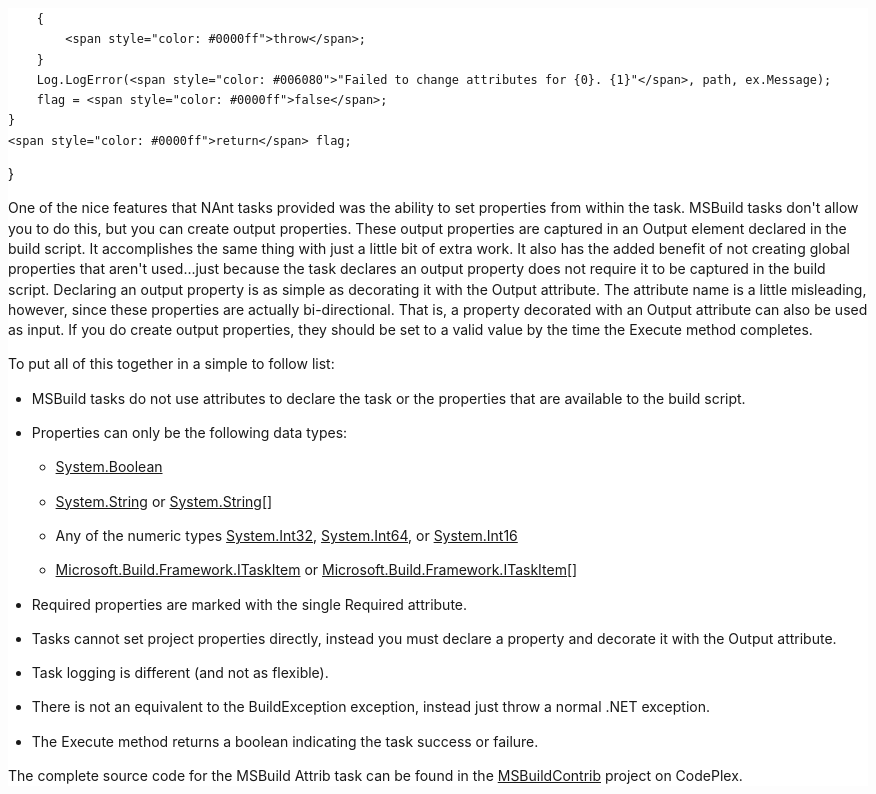         {
            <span style="color: #0000ff">throw</span>;
        }
        Log.LogError(<span style="color: #006080">"Failed to change attributes for {0}. {1}"</span>, path, ex.Message);
        flag = <span style="color: #0000ff">false</span>;
    }
    <span style="color: #0000ff">return</span> flag;
} 
</div>


One of the nice features that NAnt tasks provided was the ability to set properties from within the task. MSBuild tasks don't allow you to do this, but you can create output properties. These output properties are captured in an Output element declared in the build script. It accomplishes the same thing with just a little bit of extra work. It also has the added benefit of not creating global properties that aren't used...just because the task declares an output property does not require it to be captured in the build script. Declaring an output property is as simple as decorating it with the Output attribute. The attribute name is a little misleading, however, since these properties are actually bi-directional. That is, a property decorated with an Output attribute can also be used as input. If you do create output properties, they should be set to a valid value by the time the Execute method completes.

To put all of this together in a simple to follow list:

*   MSBuild tasks do not use attributes to declare the task or the properties that are available to the build script. 

*   Properties can only be the following data types: 


    *   [System.Boolean](http://msdn2.microsoft.com/a28wyd50.aspx "Boolean Structure") 

    *   [System.String](http://msdn2.microsoft.com/s1wwdcbf.aspx "String Class") or [System.String](http://msdn2.microsoft.com/s1wwdcbf.aspx "String Class")[] 

    *   Any of the numeric types [System.Int32](http://msdn2.microsoft.com/td2s409d.aspx "Int32 Structure"), [System.Int64](http://msdn2.microsoft.com/6yy583ek.aspx "Int64 Structure"), or [System.Int16](http://msdn2.microsoft.com/e07e6fds.aspx "Int16 Structure") 

    *   [Microsoft.Build.Framework.ITaskItem](http://msdn2.microsoft.com/ms124355.aspx "ITaskItem Interface") or [Microsoft.Build.Framework.ITaskItem](http://msdn2.microsoft.com/ms124355.aspx "ITaskItem Interface")[]

*   Required properties are marked with the single Required attribute. 

*   Tasks cannot set project properties directly, instead you must declare a property and decorate it with the Output attribute. 

*   Task logging is different (and not as flexible). 

*   There is not an equivalent to the BuildException exception, instead just throw a normal .NET exception. 

*   The Execute method returns a boolean indicating the task success or failure.


The complete source code for the MSBuild Attrib task can be found in the [MSBuildContrib](http://www.codeplex.com/MSBuildContrib) project on CodePlex.
